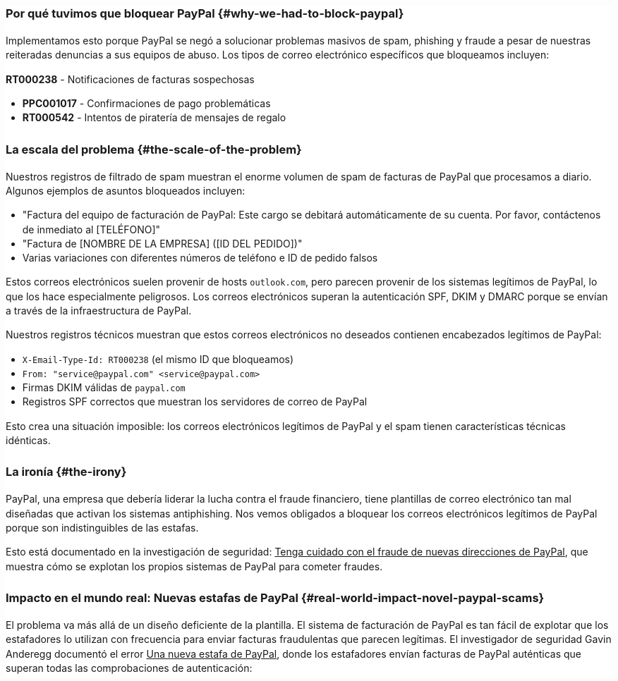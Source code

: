 ### Por qué tuvimos que bloquear PayPal {#why-we-had-to-block-paypal}

Implementamos esto porque PayPal se negó a solucionar problemas masivos de spam, phishing y fraude a pesar de nuestras reiteradas denuncias a sus equipos de abuso. Los tipos de correo electrónico específicos que bloqueamos incluyen:

**RT000238** - Notificaciones de facturas sospechosas
* **PPC001017** - Confirmaciones de pago problemáticas
* **RT000542** - Intentos de piratería de mensajes de regalo

### La escala del problema {#the-scale-of-the-problem}

Nuestros registros de filtrado de spam muestran el enorme volumen de spam de facturas de PayPal que procesamos a diario. Algunos ejemplos de asuntos bloqueados incluyen:

* "Factura del equipo de facturación de PayPal: Este cargo se debitará automáticamente de su cuenta. Por favor, contáctenos de inmediato al [TELÉFONO]"
* "Factura de [NOMBRE DE LA EMPRESA] ([ID DEL PEDIDO])"
* Varias variaciones con diferentes números de teléfono e ID de pedido falsos

Estos correos electrónicos suelen provenir de hosts `outlook.com`, pero parecen provenir de los sistemas legítimos de PayPal, lo que los hace especialmente peligrosos. Los correos electrónicos superan la autenticación SPF, DKIM y DMARC porque se envían a través de la infraestructura de PayPal.

Nuestros registros técnicos muestran que estos correos electrónicos no deseados contienen encabezados legítimos de PayPal:

* `X-Email-Type-Id: RT000238` (el mismo ID que bloqueamos)
* `From: "service@paypal.com" <service@paypal.com>`
* Firmas DKIM válidas de `paypal.com`
* Registros SPF correctos que muestran los servidores de correo de PayPal

Esto crea una situación imposible: los correos electrónicos legítimos de PayPal y el spam tienen características técnicas idénticas.

### La ironía {#the-irony}

PayPal, una empresa que debería liderar la lucha contra el fraude financiero, tiene plantillas de correo electrónico tan mal diseñadas que activan los sistemas antiphishing. Nos vemos obligados a bloquear los correos electrónicos legítimos de PayPal porque son indistinguibles de las estafas.

Esto está documentado en la investigación de seguridad: [Tenga cuidado con el fraude de nuevas direcciones de PayPal](https://www.bleepingcomputer.com/news/security/beware-paypal-new-address-feature-abused-to-send-phishing-emails/), que muestra cómo se explotan los propios sistemas de PayPal para cometer fraudes.

### Impacto en el mundo real: Nuevas estafas de PayPal {#real-world-impact-novel-paypal-scams}

El problema va más allá de un diseño deficiente de la plantilla. El sistema de facturación de PayPal es tan fácil de explotar que los estafadores lo utilizan con frecuencia para enviar facturas fraudulentas que parecen legítimas. El investigador de seguridad Gavin Anderegg documentó el error [Una nueva estafa de PayPal](https://anderegg.ca/2023/02/01/a-novel-paypal-scam), donde los estafadores envían facturas de PayPal auténticas que superan todas las comprobaciones de autenticación:
